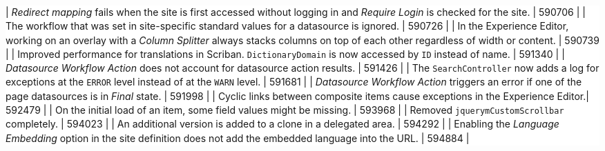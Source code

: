 | _Redirect mapping_ fails when the site is first accessed without logging in and _Require Login_ is checked for the site.                                                                                                                                                                                                                                                                                                                                   | 590706                         |
| ​The workflow that was set in site-specific standard values for a datasource is ignored.                                                                                                                                                                                                                                                                                                                                                                   | 590726                         |
| In the Experience Editor, working on an overlay with a _Column Splitter_ always stacks columns on top of each other regardless of width or content.                                                                                                                                                                                                                                                                                                        | 590739                         |
| Improved performance for translations in Scriban. `DictionaryDomain` is now accessed by `ID` instead of name.                                                                                                                                                                                                                                                                                                                                              | 591340                         |
| _​Datasource Workflow Action_ does not account for datasource action results.                                                                                                                                                                                                                                                                                                                                                                              | 591426                         |
| ​The `SearchController` now adds a log for exceptions at the `ERROR` level instead of at the `WARN` level.                                                                                                                                                                                                                                                                                                                                                 | 591681                         |
| _​Datasource Workflow Action_ triggers an error if one of the page datasources is in _Final_ state.                                                                                                                                                                                                                                                                                                                                                        | 591998                         |
| ​Cyclic links between composite items cause exceptions in the Experience Editor.​                                                                                                                                                                                                                                                                                                                                                                          | 592479                         |
| On the initial load of an item, ​some field values might be missing.                                                                                                                                                                                                                                                                                                                                                                                       | 593968                         |
| Removed `​jquerymCustomScrollbar` completely.                                                                                                                                                                                                                                                                                                                                                                                                              | 594023                         |
| An additional version is added to a clone in a delegated area.                                                                                                                                                                                                                                                                                                                                                                                             | 594292                         |
| Enabling the _Language Embedding_ option in the site definition does not add the embedded language into the URL.                                                                                                                                                                                                                                                                                                                                           | 594884                         |